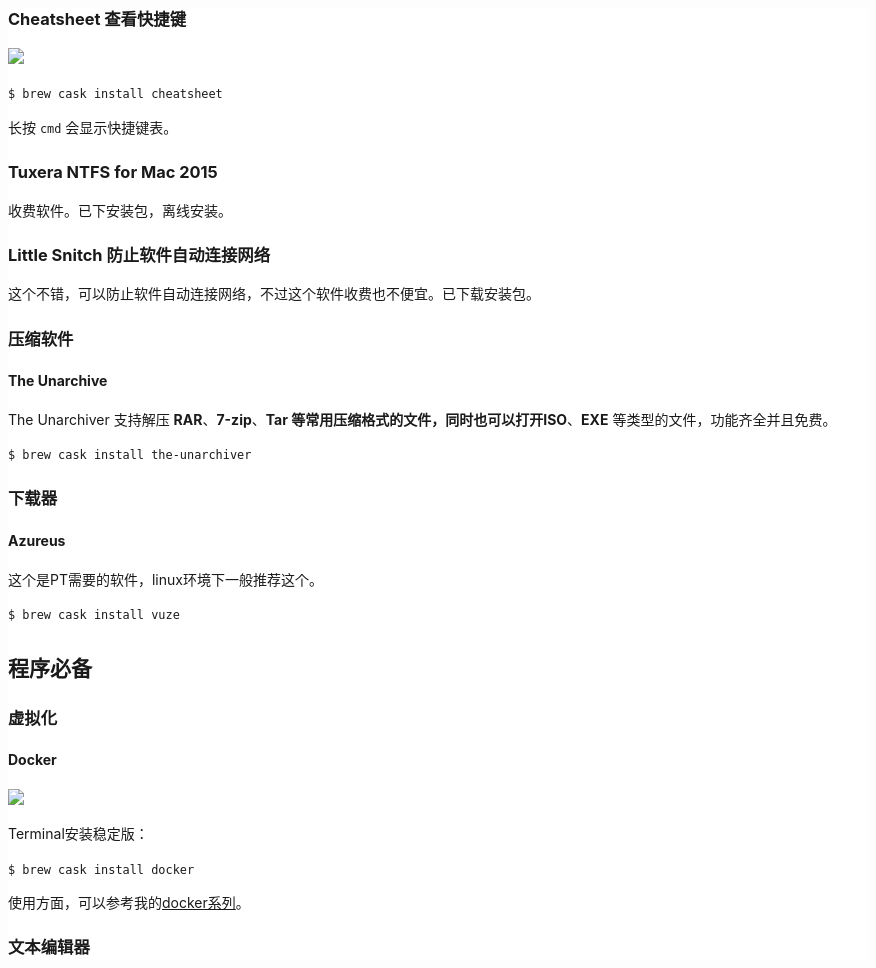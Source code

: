 ### Cheatsheet 查看快捷键

<img name="Cheatsheet" src="/images/blog/2018-02/Cheatsheet.icns" width='300px'/>

```shell
$ brew cask install cheatsheet
```

长按 `cmd` 会显示快捷键表。

### Tuxera NTFS for Mac 2015

收费软件。已下安装包，离线安装。

### Little Snitch 防止软件自动连接网络

这个不错，可以防止软件自动连接网络，不过这个软件收费也不便宜。已下载安装包。

### 压缩软件

#### The Unarchive

The Unarchiver 支持解压 **RAR**、**7-zip**、**Tar **等常用压缩格式的文件，同时也可以打开**ISO**、**EXE** 等类型的文件，功能齐全并且免费。

```shell
$ brew cask install the-unarchiver
```

### 下载器

#### Azureus

这个是PT需要的软件，linux环境下一般推荐这个。

```shell
$ brew cask install vuze
```

## 程序必备

### 虚拟化

#### Docker

<img name="Docker" src="/images/blog/2018-02/Docker.icns" width='300px'/>

Terminal安装稳定版：

```shell
$ brew cask install docker
```

使用方面，可以参考我的[docker系列](https://orianna-zzo.github.io/series/%E6%85%A2%E5%AD%A6docker/)。

### 文本编辑器
